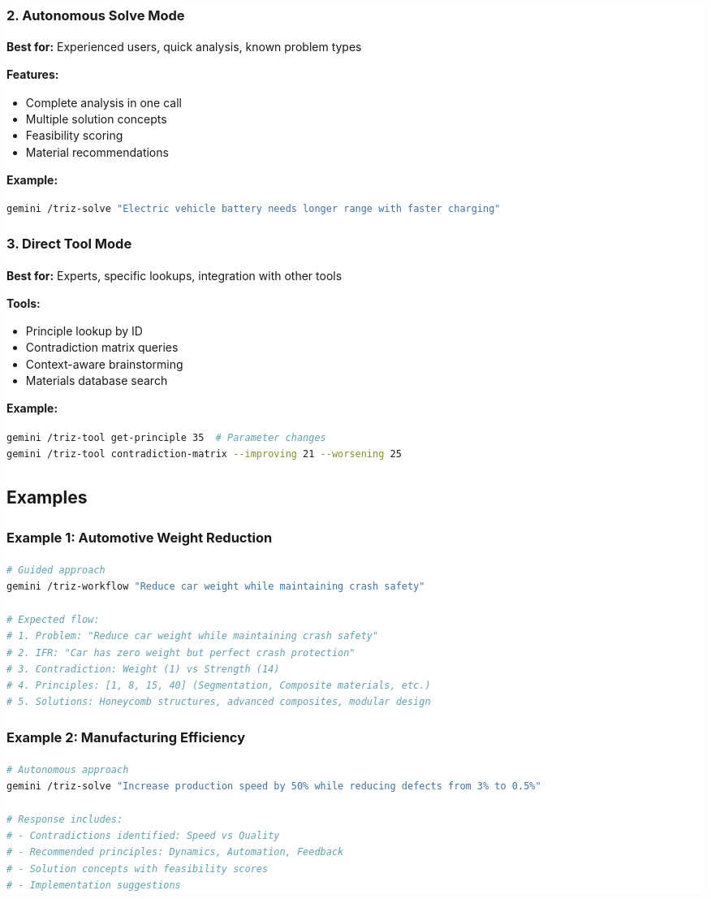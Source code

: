 ### 2. Autonomous Solve Mode

**Best for:** Experienced users, quick analysis, known problem types

**Features:**
- Complete analysis in one call
- Multiple solution concepts
- Feasibility scoring
- Material recommendations

**Example:**
```bash
gemini /triz-solve "Electric vehicle battery needs longer range with faster charging"
```

### 3. Direct Tool Mode

**Best for:** Experts, specific lookups, integration with other tools

**Tools:**
- Principle lookup by ID
- Contradiction matrix queries
- Context-aware brainstorming
- Materials database search

**Example:**
```bash
gemini /triz-tool get-principle 35  # Parameter changes
gemini /triz-tool contradiction-matrix --improving 21 --worsening 25
```

## Examples

### Example 1: Automotive Weight Reduction

```bash
# Guided approach
gemini /triz-workflow "Reduce car weight while maintaining crash safety"

# Expected flow:
# 1. Problem: "Reduce car weight while maintaining crash safety"
# 2. IFR: "Car has zero weight but perfect crash protection"
# 3. Contradiction: Weight (1) vs Strength (14)
# 4. Principles: [1, 8, 15, 40] (Segmentation, Composite materials, etc.)
# 5. Solutions: Honeycomb structures, advanced composites, modular design
```

### Example 2: Manufacturing Efficiency

```bash
# Autonomous approach
gemini /triz-solve "Increase production speed by 50% while reducing defects from 3% to 0.5%"

# Response includes:
# - Contradictions identified: Speed vs Quality
# - Recommended principles: Dynamics, Automation, Feedback
# - Solution concepts with feasibility scores
# - Implementation suggestions
```
